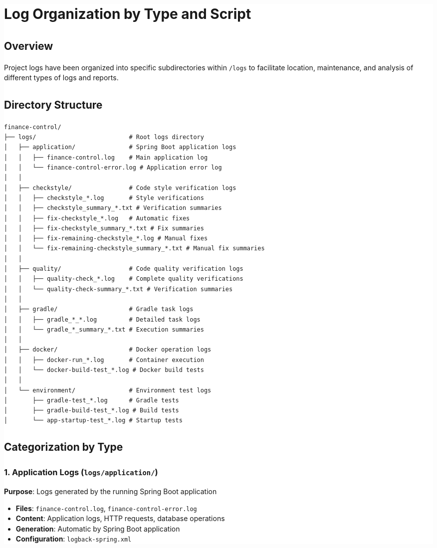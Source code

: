 # Log Organization by Type and Script

## Overview

Project logs have been organized into specific subdirectories within `/logs` to facilitate location, maintenance, and analysis of different types of logs and reports.

## Directory Structure

```
finance-control/
├── logs/                          # Root logs directory
│   ├── application/               # Spring Boot application logs
│   │   ├── finance-control.log    # Main application log
│   │   └── finance-control-error.log # Application error log
│   │
│   ├── checkstyle/                # Code style verification logs
│   │   ├── checkstyle_*.log       # Style verifications
│   │   ├── checkstyle_summary_*.txt # Verification summaries
│   │   ├── fix-checkstyle_*.log   # Automatic fixes
│   │   ├── fix-checkstyle_summary_*.txt # Fix summaries
│   │   ├── fix-remaining-checkstyle_*.log # Manual fixes
│   │   └── fix-remaining-checkstyle_summary_*.txt # Manual fix summaries
│   │
│   ├── quality/                   # Code quality verification logs
│   │   ├── quality-check_*.log    # Complete quality verifications
│   │   └── quality-check-summary_*.txt # Verification summaries
│   │
│   ├── gradle/                    # Gradle task logs
│   │   ├── gradle_*_*.log         # Detailed task logs
│   │   └── gradle_*_summary_*.txt # Execution summaries
│   │
│   ├── docker/                    # Docker operation logs
│   │   ├── docker-run_*.log       # Container execution
│   │   └── docker-build-test_*.log # Docker build tests
│   │
│   └── environment/               # Environment test logs
│       ├── gradle-test_*.log      # Gradle tests
│       ├── gradle-build-test_*.log # Build tests
│       └── app-startup-test_*.log # Startup tests
```

## Categorization by Type

### 1. Application Logs (`logs/application/`)
**Purpose**: Logs generated by the running Spring Boot application
- **Files**: `finance-control.log`, `finance-control-error.log`
- **Content**: Application logs, HTTP requests, database operations
- **Generation**: Automatic by Spring Boot application
- **Configuration**: `logback-spring.xml`
